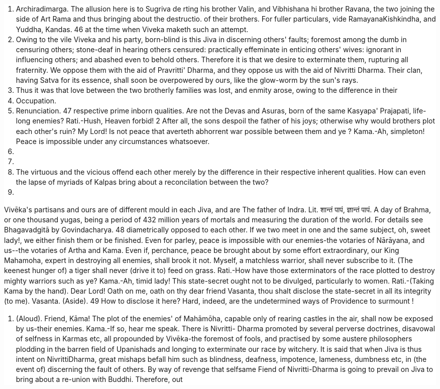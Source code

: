 1. Archiradimarga. 
The allusion here is to Sugriva de rting his brother Valin, and Vibhishana hi brother Ravana, the two joining the side of Art Rama and thus bringing about the destructio. of their brothers. For fuller particulars, vide RamayanaKishkindha, and Yuddha, Kandas. 
46 
at the time when Viveka maketh such an 
attempt. 
1.  Owing to the vile Viveka and his party, born-blind is this Jiva in discerning others' faults; foremost among the dumb in censuring others; stone-deaf in hearing others censured: practically effeminate in enticing others' wives: ignorant in influencing others; and abashed even to behold others. 
Therefore it is that we desire to exterminate them, rupturing all fraternity. We oppose them with the aid of Pravritti' Dharma, and they oppose us with the aid of Nivritti Dharma. Their clan, having Satva for its essence, shall soon be overpowered by ours, like the glow-worm by the sun's rays. 
1.  Thus it was that love between the two brotherly families was lost, and enmity arose, owing to the difference in their 
2. Occupation. 
3. Renunciation. 
47 
respective prime inborn qualities. 
Are 
not the Devas and Asuras, born of the same Kasyapa' Prajapati, life-long enemies? Rati.-Hush, Heaven forbid! 2 
After all, the sons despoil the father of his joys; otherwise why would brothers plot each other's ruin? 
My Lord! Is not peace that averteth abhorrent war possible between them and ye ? 
Kama.-Ah, simpleton! Peace is impossible 
under any circumstances whatsoever. 
1. 
2. 
3.  The virtuous and the vicious offend each other merely by the difference in their respective inherent qualities. How can even the lapse of myriads of Kalpas bring about a reconcilation between the two? 
4.  
Vivēka's partisans and ours are of different mould in each Jiva, and are 
The father of Indra. 
Lit. शान्तं पापं, ज्ञान्तं पापं. 
A day of Brahma, or one thousand yugas, being a period of 432 million years of mortals and measuring the duration of the world. For details see Bhagavadgitā by Govindacharya. 
48 
diametrically opposed to each other. 
If 
we two meet in one and the same subject, oh, sweet lady!, we either finish them or be finished. 
Even for parley, peace is impossible with our enemies-the votaries of Nārāyana, and us--the votaries of Artha and Kama. Even if, perchance, peace be brought about by some effort extraordinary, our King Mahamoha, expert in destroying all enemies, shall brook it not. Myself, a matchless warrior, shall never subscribe to it. (The keenest hunger of) a tiger shall never (drive it to) feed on grass. 
Rati.-How have those exterminators of the race plotted to destroy mighty warriors such as ye? 
Kama.-Ah, timid lady! This state-secret ought not to be divulged, particularly to 
women. 
Rati.-(Taking Kama by the hand). Dear Lord! Oath on me, oath on thy dear friend Vasanta, thou shalt disclose the state-secret in all its integrity (to me). 
Vasanta. (Aside). 
49 
How to disclose it here? Hard, indeed, are the undetermined ways of Providence to surmount ! 
1.  (Aloud). Friend, Kāma! The plot of the enemies' of Mahāmōha, capable only of rearing castles in the air, shall now be exposed by us-their enemies. 
Kama.-If so, hear me speak. There is Nivritti- 
Dharma promoted by several perverse doctrines, disavowal of selfness in Karmas etc, all propounded by Vivēka-the foremost of fools, and practised by some austere philosophers plodding in the barren field of Upanishads and longing to exterminate our race by witchery. It is said that when Jiva is thus intent on NivrittiDharma, great mishaps befall him such as blindness, deafness, impotence, lameness, dumbness etc, in (the event of) discerning the fault of others. By way of revenge that selfsame Fiend of Nivritti-Dharma is going to prevail on Jiva to bring about a re-union with Buddhi. Therefore, out 